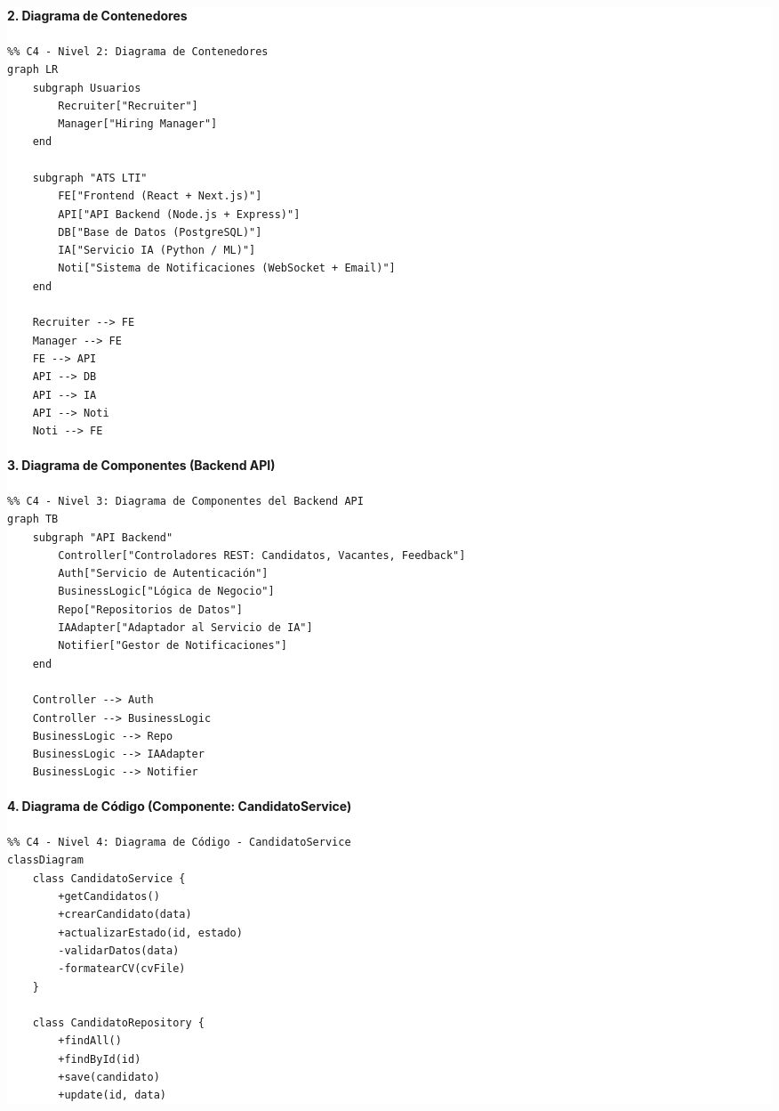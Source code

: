#### 2. Diagrama de Contenedores

```mermaid
%% C4 - Nivel 2: Diagrama de Contenedores
graph LR
    subgraph Usuarios
        Recruiter["Recruiter"]
        Manager["Hiring Manager"]
    end

    subgraph "ATS LTI"
        FE["Frontend (React + Next.js)"]
        API["API Backend (Node.js + Express)"]
        DB["Base de Datos (PostgreSQL)"]
        IA["Servicio IA (Python / ML)"]
        Noti["Sistema de Notificaciones (WebSocket + Email)"]
    end

    Recruiter --> FE
    Manager --> FE
    FE --> API
    API --> DB
    API --> IA
    API --> Noti
    Noti --> FE
```

#### 3. Diagrama de Componentes (Backend API)

```mermaid
%% C4 - Nivel 3: Diagrama de Componentes del Backend API
graph TB
    subgraph "API Backend"
        Controller["Controladores REST: Candidatos, Vacantes, Feedback"]
        Auth["Servicio de Autenticación"]
        BusinessLogic["Lógica de Negocio"]
        Repo["Repositorios de Datos"]
        IAAdapter["Adaptador al Servicio de IA"]
        Notifier["Gestor de Notificaciones"]
    end

    Controller --> Auth
    Controller --> BusinessLogic
    BusinessLogic --> Repo
    BusinessLogic --> IAAdapter
    BusinessLogic --> Notifier
```

#### 4. Diagrama de Código (Componente: CandidatoService)

```mermaid
%% C4 - Nivel 4: Diagrama de Código - CandidatoService
classDiagram
    class CandidatoService {
        +getCandidatos()
        +crearCandidato(data)
        +actualizarEstado(id, estado)
        -validarDatos(data)
        -formatearCV(cvFile)
    }

    class CandidatoRepository {
        +findAll()
        +findById(id)
        +save(candidato)
        +update(id, data)
```